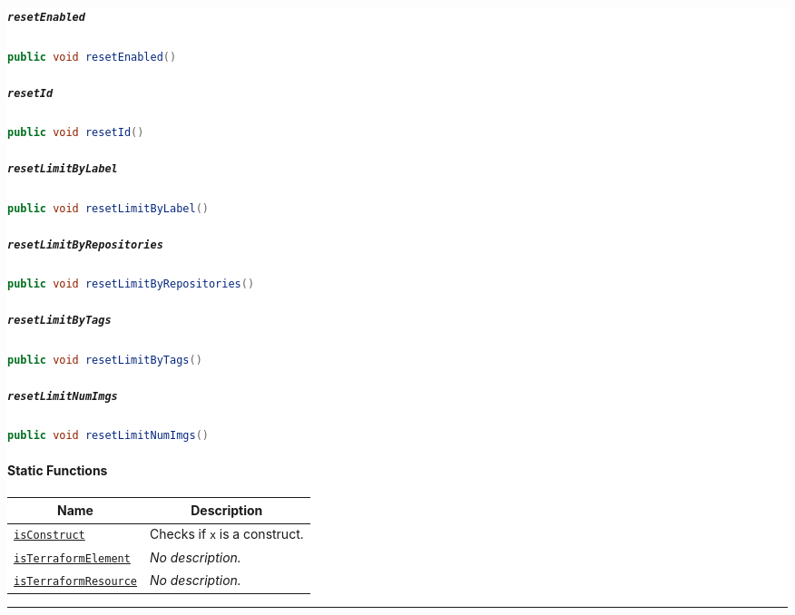 
##### `resetEnabled` <a name="resetEnabled" id="rhizo-co-terraform-provider-lacework.integrationProxyScanner.IntegrationProxyScanner.resetEnabled"></a>

```java
public void resetEnabled()
```

##### `resetId` <a name="resetId" id="rhizo-co-terraform-provider-lacework.integrationProxyScanner.IntegrationProxyScanner.resetId"></a>

```java
public void resetId()
```

##### `resetLimitByLabel` <a name="resetLimitByLabel" id="rhizo-co-terraform-provider-lacework.integrationProxyScanner.IntegrationProxyScanner.resetLimitByLabel"></a>

```java
public void resetLimitByLabel()
```

##### `resetLimitByRepositories` <a name="resetLimitByRepositories" id="rhizo-co-terraform-provider-lacework.integrationProxyScanner.IntegrationProxyScanner.resetLimitByRepositories"></a>

```java
public void resetLimitByRepositories()
```

##### `resetLimitByTags` <a name="resetLimitByTags" id="rhizo-co-terraform-provider-lacework.integrationProxyScanner.IntegrationProxyScanner.resetLimitByTags"></a>

```java
public void resetLimitByTags()
```

##### `resetLimitNumImgs` <a name="resetLimitNumImgs" id="rhizo-co-terraform-provider-lacework.integrationProxyScanner.IntegrationProxyScanner.resetLimitNumImgs"></a>

```java
public void resetLimitNumImgs()
```

#### Static Functions <a name="Static Functions" id="Static Functions"></a>

| **Name** | **Description** |
| --- | --- |
| <code><a href="#rhizo-co-terraform-provider-lacework.integrationProxyScanner.IntegrationProxyScanner.isConstruct">isConstruct</a></code> | Checks if `x` is a construct. |
| <code><a href="#rhizo-co-terraform-provider-lacework.integrationProxyScanner.IntegrationProxyScanner.isTerraformElement">isTerraformElement</a></code> | *No description.* |
| <code><a href="#rhizo-co-terraform-provider-lacework.integrationProxyScanner.IntegrationProxyScanner.isTerraformResource">isTerraformResource</a></code> | *No description.* |

---